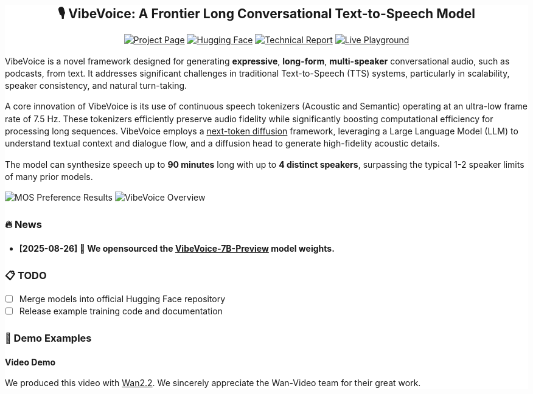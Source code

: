 <div align="center">

## 🎙️ VibeVoice: A Frontier Long Conversational Text-to-Speech Model
[![Project Page](https://img.shields.io/badge/Project-Page-blue?logo=microsoft)](https://microsoft.github.io/VibeVoice)
[![Hugging Face](https://img.shields.io/badge/HuggingFace-Collection-orange?logo=huggingface)](https://huggingface.co/collections/microsoft/vibevoice-68a2ef24a875c44be47b034f)
[![Technical Report](https://img.shields.io/badge/Technical-Report-red?logo=adobeacrobatreader)](https://arxiv.org/pdf/2508.19205)
[![Live Playground](https://img.shields.io/badge/Live-Playground-green?logo=gradio)](https://aka.ms/VibeVoice-Demo)

</div>


VibeVoice is a novel framework designed for generating **expressive**, **long-form**, **multi-speaker** conversational audio, such as podcasts, from text. It addresses significant challenges in traditional Text-to-Speech (TTS) systems, particularly in scalability, speaker consistency, and natural turn-taking.

A core innovation of VibeVoice is its use of continuous speech tokenizers (Acoustic and Semantic) operating at an ultra-low frame rate of 7.5 Hz. These tokenizers efficiently preserve audio fidelity while significantly boosting computational efficiency for processing long sequences. VibeVoice employs a [next-token diffusion](https://arxiv.org/abs/2412.08635) framework, leveraging a Large Language Model (LLM) to understand textual context and dialogue flow, and a diffusion head to generate high-fidelity acoustic details.

The model can synthesize speech up to **90 minutes** long with up to **4 distinct speakers**, surpassing the typical 1-2 speaker limits of many prior models. 


<p align="left">
  <img src="Figures/MOS-preference.png" alt="MOS Preference Results" height="260px">
  <img src="Figures/VibeVoice.jpg" alt="VibeVoice Overview" height="250px" style="margin-right: 10px;">
</p>

### 🔥 News

- **[2025-08-26] 🎉 We opensourced the [VibeVoice-7B-Preview](https://huggingface.co/WestZhang/VibeVoice-Large-pt) model weights.**

### 📋 TODO

- [ ] Merge models into official Hugging Face repository
- [ ] Release example training code and documentation

### 🎵 Demo Examples


**Video Demo**

We produced this video with [Wan2.2](https://github.com/Wan-Video/Wan2.2). We sincerely appreciate the Wan-Video team for their great work.
